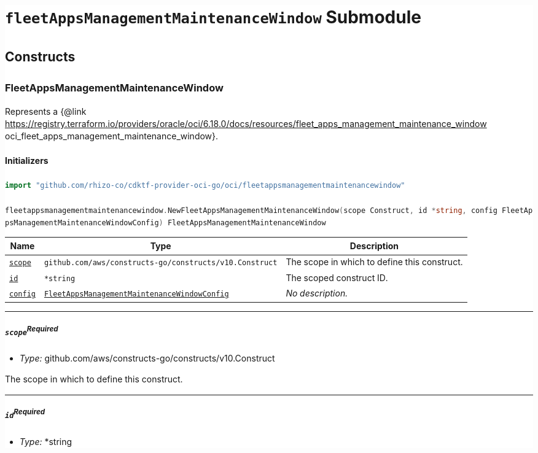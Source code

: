 # `fleetAppsManagementMaintenanceWindow` Submodule <a name="`fleetAppsManagementMaintenanceWindow` Submodule" id="rhizo-co-terraform-provider-oci.fleetAppsManagementMaintenanceWindow"></a>

## Constructs <a name="Constructs" id="Constructs"></a>

### FleetAppsManagementMaintenanceWindow <a name="FleetAppsManagementMaintenanceWindow" id="rhizo-co-terraform-provider-oci.fleetAppsManagementMaintenanceWindow.FleetAppsManagementMaintenanceWindow"></a>

Represents a {@link https://registry.terraform.io/providers/oracle/oci/6.18.0/docs/resources/fleet_apps_management_maintenance_window oci_fleet_apps_management_maintenance_window}.

#### Initializers <a name="Initializers" id="rhizo-co-terraform-provider-oci.fleetAppsManagementMaintenanceWindow.FleetAppsManagementMaintenanceWindow.Initializer"></a>

```go
import "github.com/rhizo-co/cdktf-provider-oci-go/oci/fleetappsmanagementmaintenancewindow"

fleetappsmanagementmaintenancewindow.NewFleetAppsManagementMaintenanceWindow(scope Construct, id *string, config FleetAppsManagementMaintenanceWindowConfig) FleetAppsManagementMaintenanceWindow
```

| **Name** | **Type** | **Description** |
| --- | --- | --- |
| <code><a href="#rhizo-co-terraform-provider-oci.fleetAppsManagementMaintenanceWindow.FleetAppsManagementMaintenanceWindow.Initializer.parameter.scope">scope</a></code> | <code>github.com/aws/constructs-go/constructs/v10.Construct</code> | The scope in which to define this construct. |
| <code><a href="#rhizo-co-terraform-provider-oci.fleetAppsManagementMaintenanceWindow.FleetAppsManagementMaintenanceWindow.Initializer.parameter.id">id</a></code> | <code>*string</code> | The scoped construct ID. |
| <code><a href="#rhizo-co-terraform-provider-oci.fleetAppsManagementMaintenanceWindow.FleetAppsManagementMaintenanceWindow.Initializer.parameter.config">config</a></code> | <code><a href="#rhizo-co-terraform-provider-oci.fleetAppsManagementMaintenanceWindow.FleetAppsManagementMaintenanceWindowConfig">FleetAppsManagementMaintenanceWindowConfig</a></code> | *No description.* |

---

##### `scope`<sup>Required</sup> <a name="scope" id="rhizo-co-terraform-provider-oci.fleetAppsManagementMaintenanceWindow.FleetAppsManagementMaintenanceWindow.Initializer.parameter.scope"></a>

- *Type:* github.com/aws/constructs-go/constructs/v10.Construct

The scope in which to define this construct.

---

##### `id`<sup>Required</sup> <a name="id" id="rhizo-co-terraform-provider-oci.fleetAppsManagementMaintenanceWindow.FleetAppsManagementMaintenanceWindow.Initializer.parameter.id"></a>

- *Type:* *string
